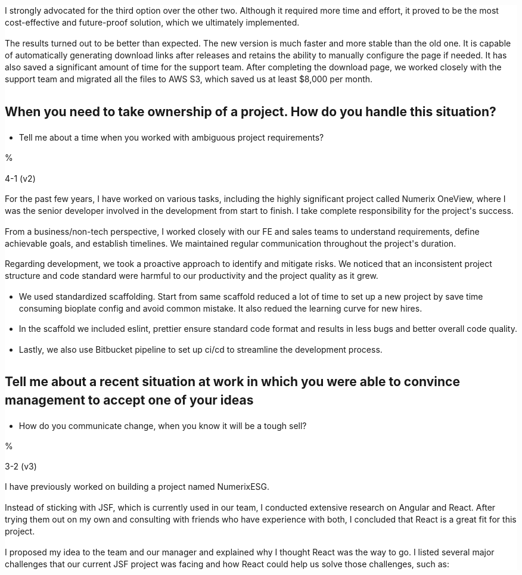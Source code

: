 I strongly advocated for the third option over the other two. Although it required more time and effort, it proved to be the most cost-effective and future-proof solution, which we ultimately implemented.

The results turned out to be better than expected. The new version is much faster and more stable than the old one. It is capable of automatically generating download links after releases and retains the ability to manually configure the page if needed. It has also saved a significant amount of time for the support team.
After completing the download page, we worked closely with the support team and migrated all the files to AWS S3, which saved us at least $8,000 per month.

## When you need to take ownership of a project. How do you handle this situation?

- Tell me about a time when you worked with ambiguous project requirements?

%

4-1 (v2)

For the past few years, I have worked on various tasks, including the highly significant project called Numerix OneView, where I was the senior developer involved in the development from start to finish. I take complete responsibility for the project's success.

From a business/non-tech perspective, I worked closely with our FE and sales teams to understand requirements, define achievable goals, and establish timelines. We maintained regular communication throughout the project's duration.

Regarding development, we took a proactive approach to identify and mitigate risks. We noticed that an inconsistent project structure and code standard were harmful to our productivity and the project quality as it grew.

- We used standardized scaffolding. Start from same scaffold reduced a lot of time to set up a new project by save time consuming bioplate config and avoid common mistake. It also redued the learning curve for new hires.

- In the scaffold we included eslint, prettier ensure standard code format and results in less bugs and better overall code quality.

- Lastly, we also use Bitbucket pipeline to set up ci/cd to streamline the development process.

## Tell me about a recent situation at work in which you were able to convince management to accept one of your ideas

- How do you communicate change, when you know it will be a tough sell?

%

3-2 (v3)

I have previously worked on building a project named NumerixESG.

Instead of sticking with JSF, which is currently used in our team, I conducted extensive research on Angular and React. After trying them out on my own and consulting with friends who have experience with both, I concluded that React is a great fit for this project.

I proposed my idea to the team and our manager and explained why I thought React was the way to go. I listed several major challenges that our current JSF project was facing and how React could help us solve those challenges, such as:
